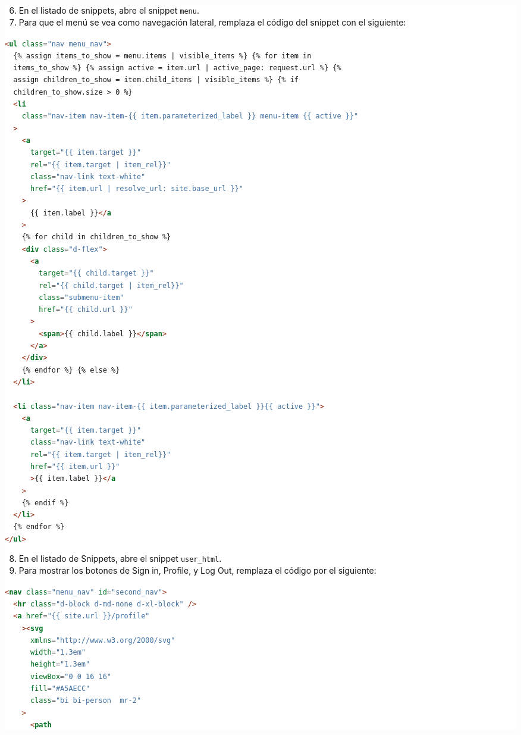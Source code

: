 6. En el listado de snippets, abre el snippet <code>menu</code>.
7. Para que el menú se vea como navegación lateral, remplaza el código del snippet con el siguiente:

```html
<ul class="nav menu_nav">
  {% assign items_to_show = menu.items | visible_items %} {% for item in
  items_to_show %} {% assign active = item.url | active_page: request.url %} {%
  assign children_to_show = item.child_items | visible_items %} {% if
  children_to_show.size > 0 %}
  <li
    class="nav-item nav-item-{{ item.parameterized_label }} menu-item {{ active }}"
  >
    <a
      target="{{ item.target }}"
      rel="{{ item.target | item_rel}}"
      class="nav-link text-white"
      href="{{ item.url | resolve_url: site.base_url }}"
    >
      {{ item.label }}</a
    >
    {% for child in children_to_show %}
    <div class="d-flex">
      <a
        target="{{ child.target }}"
        rel="{{ child.target | item_rel}}"
        class="submenu-item"
        href="{{ child.url }}"
      >
        <span>{{ child.label }}</span>
      </a>
    </div>
    {% endfor %} {% else %}
  </li>

  <li class="nav-item nav-item-{{ item.parameterized_label }}{{ active }}">
    <a
      target="{{ item.target }}"
      class="nav-link text-white"
      rel="{{ item.target | item_rel}}"
      href="{{ item.url }}"
      >{{ item.label }}</a
    >
    {% endif %}
  </li>
  {% endfor %}
</ul>
```

8. En el listado de Snippets, abre el snippet <code>user_html</code>.
9. Para mostrar los botones de Sign in, Profile, y Log Out, remplaza el código por el siguiente: 

```html
<nav class="menu_nav" id="second_nav">
  <hr class="d-block d-md-none d-xl-block" />
  <a href="{{ site.url }}/profile"
    ><svg
      xmlns="http://www.w3.org/2000/svg"
      width="1.3em"
      height="1.3em"
      viewBox="0 0 16 16"
      fill="#A5AECC"
      class="bi bi-person  mr-2"
    >
      <path
```